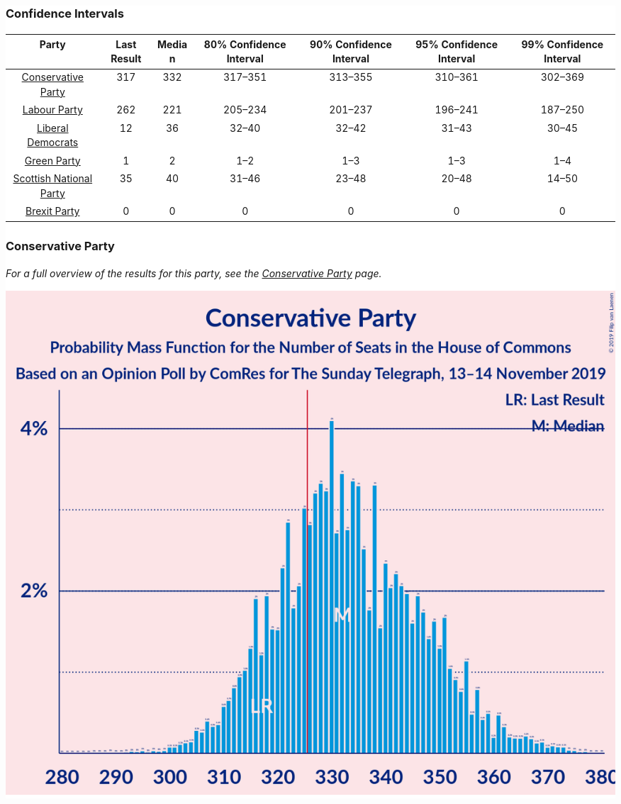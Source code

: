 ### Confidence Intervals

| Party | Last Result | Median | 80% Confidence Interval | 90% Confidence Interval | 95% Confidence Interval | 99% Confidence Interval |
|:-----:|:-----------:|:------:|:-----------------------:|:-----------------------:|:-----------------------:|:-----------------------:|
| <a href="#conservative-party">Conservative Party</a> | 317 | 332 | 317–351 |313–355 |310–361 |302–369 |
| <a href="#labour-party">Labour Party</a> | 262 | 221 | 205–234 |201–237 |196–241 |187–250 |
| <a href="#liberal-democrats">Liberal Democrats</a> | 12 | 36 | 32–40 |32–42 |31–43 |30–45 |
| <a href="#green-party">Green Party</a> | 1 | 2 | 1–2 |1–3 |1–3 |1–4 |
| <a href="#scottish-national-party">Scottish National Party</a> | 35 | 40 | 31–46 |23–48 |20–48 |14–50 |
| <a href="#brexit-party">Brexit Party</a> | 0 | 0 | 0 |0 |0 |0 |

### Conservative Party

*For a full overview of the results for this party, see the [Conservative Party](party-conservativeparty.html) page.*

![Graph with seats probability mass function not yet produced](2019-11-14-ComRes-seats-pmf-conservativeparty.png "Seats Probability Mass Function")
